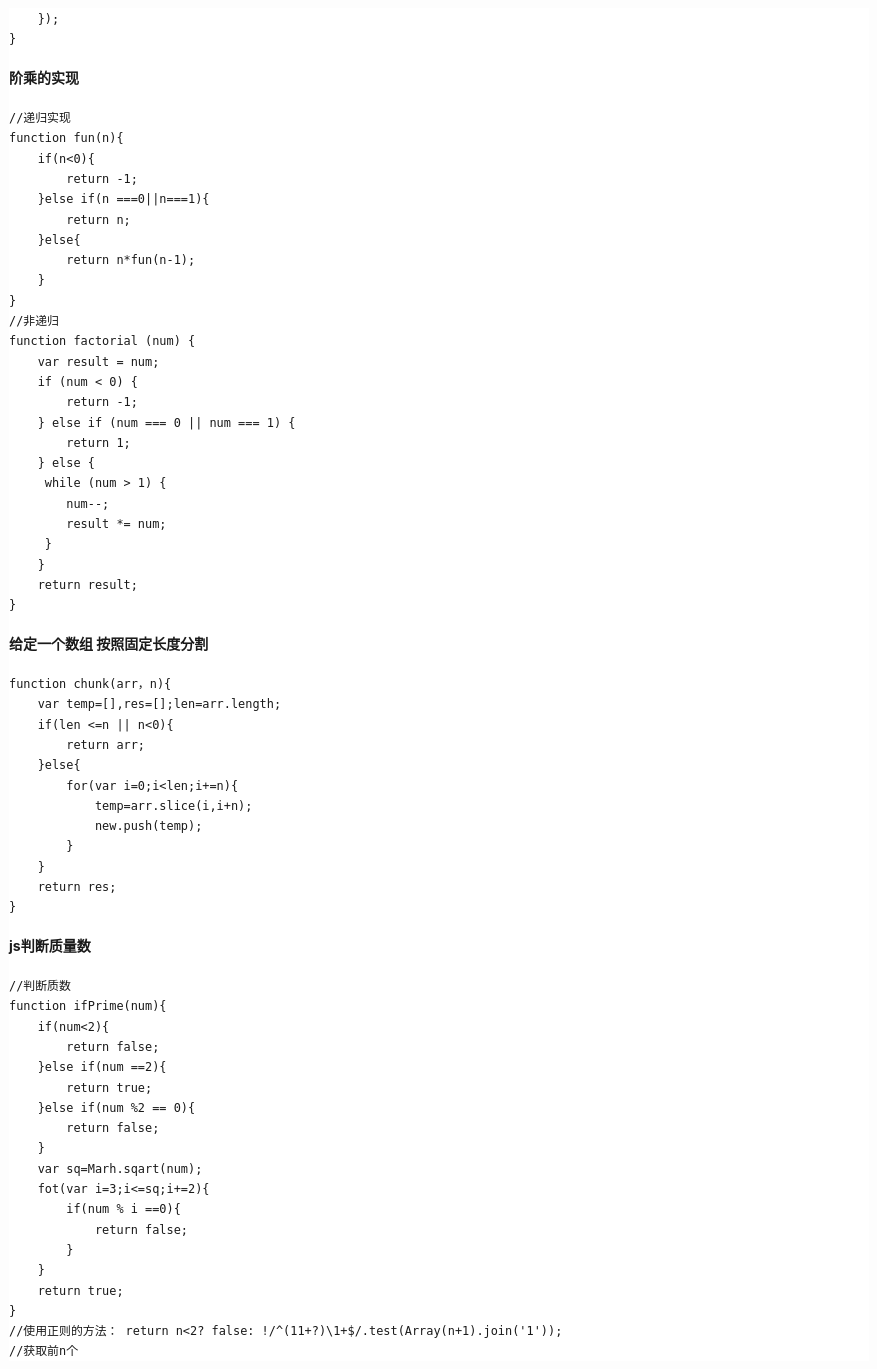         }); 
    }
#### 阶乘的实现

    //递归实现
    function fun(n){
        if(n<0){
            return -1;
        }else if(n ===0||n===1){
            return n;
        }else{
            return n*fun(n-1);
        }
    }
    //非递归
    function factorial (num) { 
        var result = num; 
        if (num < 0) { 
            return -1; 
        } else if (num === 0 || num === 1) { 
            return 1; 
        } else { 
         while (num > 1) { 
            num--; 
            result *= num; 
         } 
        } 
        return result; 
    }
#### 给定一个数组 按照固定长度分割

    function chunk(arr，n){
        var temp=[],res=[];len=arr.length;
        if(len <=n || n<0){
            return arr;
        }else{
            for(var i=0;i<len;i+=n){
                temp=arr.slice(i,i+n);
                new.push(temp);
            }
        }
        return res;
    }
#### js判断质量数

    //判断质数
    function ifPrime(num){
        if(num<2){
            return false;
        }else if(num ==2){
            return true;
        }else if(num %2 == 0){
            return false;
        }
        var sq=Marh.sqart(num);
        fot(var i=3;i<=sq;i+=2){
            if(num % i ==0){
                return false;
            }
        }
        return true;
    }
    //使用正则的方法： return n<2? false: !/^(11+?)\1+$/.test(Array(n+1).join('1'));
    //获取前n个